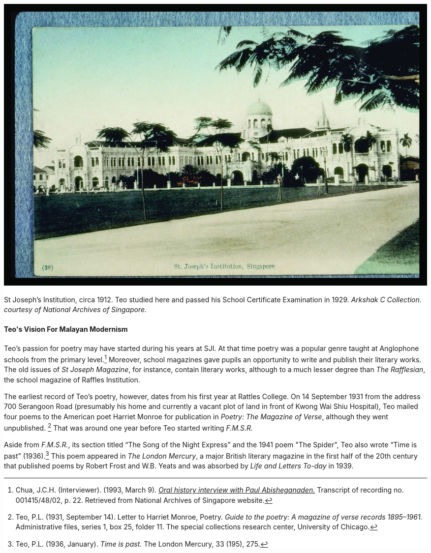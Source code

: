 ![Alt text for image on Isomer site](/images/vol-10-issue-4/francispng/StJosephInstitution.jpg)
<div style="background-color: white;">St Joseph’s Institution, circa 1912. Teo studied here and passed his School Certificate Examination in 1929. <i>Arkshak C Collection. courtesy of National Archives of Singapore. </i></div>


#### **Teo's Vision For Malayan Modernism** 

Teo’s passion for poetry may have started during his years at SJI. At that time poetry was a popular genre taught at Anglophone schools from the primary level.[^24] Moreover, school magazines gave pupils an opportunity to write and publish their literary works. The old issues of <i>St Joseph Magazine</i>, for instance, contain literary works, although to a much lesser degree than <i>The Rafflesian</i>, the school magazine of Raffles Institution. 

The earliest record of Teo’s poetry, however, dates from his first year at Rattles College. On 14 September 1931 from the address 700 Serangoon Road (presumably his home and currently a vacant plot of land in front of Kwong Wai Shiu Hospital), Teo mailed four poems to the American poet Harriet Monroe for publication in <i>Poetry: The Magazine of Verse</i>, although they went unpublished. [^25]  That was around one year before Teo started writing <i>F.M.S.R.</i> 

Aside from <i>F.M.S.R.</i>, its section titled “The Song of the Night Express” and the 1941 poem "The Spider", Teo also wrote “Time is past” (1936).[^26] This poem appeared in <i>The London Mercury</i>, a major British literary magazine in the first half of the 20th century that published poems by Robert Frost and W.B. Yeats and was absorbed by <i>Life and Letters To-day</i> in 1939. 


[^3]: Patke, R.S., &amp; Holden, P. (2010). *[The Routledge concise history of Southeast Asian writing in English](https://eservice.nlb.gov.sg/item_holding.aspx?bid=13215147)* (p. 47). New York: Routledge. (Call no.: RSING 895.9 PAT)
[^4]: Poon, A., &amp; Holden, P., &amp; Lim, S. G-L. (2009). (Eds.). Introduction: Literature in English in Singapore before 1965. In *[Writing Singapore: An historical anthology of Singapore literature](https://eservice.nlb.gov.sg/item_holding.aspx?bid=13180645)* (p. 10). Singapore: NUS Press. (Call no.: RSING S820.8 WRI)
[^5]: According to WorldCat, F.M.S.R. is also available at the British Library, the National Library of Scotland, the Oxford University Library and the University of North Carolina Library.
[^6]: Arthur H Stockwell Ltd. (2003, July 9). Email to the Author.
[^7]: Ng, F.P. (1937). *[F.M.S.R.: A poem](https://eservice.nlb.gov.sg/item_holding.aspx?bid=5334024)* (p. 18). London: Author H Stockwell. (Call no.: RRARE 821.9 PNG; Microfilm no.: NL16347)
[^8]: Teo, P.L. (1939, Spring). The song of the night express. <i>Life and Letters To-Day</i>, 16 (7), 44.
[^9]: Notes on contributors. (1937, Spring). <i>Life and Letters To-Day</i>, 16 (7), ix.
[^10]: Archives of the Roman Catholis Archdiocese of Singapore. (2014, September 16). Email to the Author. At the Catholic Young Men’s Association, Teo Poh Leng was elected to the Vice President in 1932 and was the Honorary Librarian from 1935–1937. In 1934 he was also elected to be a special correspondent of the Malaya Catholic Leader. See Catholic Young Men’s Association of Singapore. (1935, March 2). <i>Malaya Catholic Leader</i>, 1 (9), 19; *[Untitled.](https://eresources.nlb.gov.sg/newspapers/Digitised/Article/straitstimes19320909-1.2.82)* (1932, September 9). <i>The Straits Times</i>, p. 12; C.Y.M.A.: Church of St. Peter and Paul (Singapore). (1935, March 9). <i>Malaya Catholic Leader</i>, 1 (10), 16; Catholic Young Men’s Association: The study class. (1936, October 3). <i>Malaya Catholic Leader</i>, 13; Catholic Young Men’s Association. (1936, November 28). <i>Malaya Catholic Leader</i>, 13; Church of SS Peter and Paul: Catholic Young Men’s Association. (1937, February 6). Malaya Catholic Leader, 18; Church of SS. Peter &amp; Paul. (1937, February 13). Malaya Catholic Leader, 19.
[^11]: [Ng](https://eservice.nlb.gov.sg/item_holding.aspx?bid=5334024), 1937, p. 18.
[^12]: Examination results. (1930). *[St Joseph’s Magazine: Chronicle](https://eservice.nlb.gov.sg/item_holding.aspx?bid=6533040)*, 29.
[^13]: University of Cambridge local examinations syndicate: Junior local examination, December 1928. University of Cambridge local examinations syndicate: School certificate examination, December 1929: Detailed report. These sources were provided by SJI Archives.
[^14]: *[St Joseph’s Magazine: Chronicle](https://eservice.nlb.gov.sg/item_holding.aspx?bid=6533040)*, 1930, 29.
[^15]: 1931.(1993). *[Raffles College 1928–1949.](https://eservice.nlb.gov.sg/item_holding.aspx?bid=6457891)* Singapore: Alumni Affairs and Development Office. (Call no.: RSING 378.5957 RAF). According to the *[Straits Settlements blue book](https://eservice.nlb.gov.sg/item_holding.aspx?bid=4982696)* for 1934–1939, Teo joined the civil service on February 14, 1929. His name was however not found in the establishment list for the education service for the years 1929–1933 in the *[Straits Settlements blue book.](https://eservice.nlb.gov.sg/item_holding.aspx?bid=4982696)* See Fuan, T.Y. (2013, October 28). Teo Poh Leng. Email to the Author.
[^16]: *[Raffles College 1928–1949](https://eservice.nlb.gov.sg/item_holding.aspx?bid=6457891)*, 1993; Fuan, 28 Oct 2013.
[^17]: Union notes: Magazine Committee. (1933). *[Raffles College Magazine](https://eservice.nlb.gov.sg/item_holding.aspx?bid=200067716)*, 3 (7), 62.
[^18]: Bottrall arrived in Singapore on December 8, 1933 and resigned the Johore Professor of Raffles College on October 2, 1937. See College notes. (1934, February). *[Raffles College Magazine](https://eservice.nlb.gov.sg/item_holding.aspx?bid=200067716)*, 4 (9), 48; College chronicle. (1938). *[Raffles College Magazine](https://eservice.nlb.gov.sg/item_holding.aspx?bid=200067716)*, 8 (1), 63.
[^19]: English language and literature. (1935). <i>Raffles College Singapore: Calendar 1935–1936</i> (pp. 12–14). Singapore: Malaya Publishing House. (Not available in NLB holdings)
[^20]: Patke, R.S. (2009, December). Canons and questions of value in literature in english from the Malayan Peninsula. Asiatic, 3 (2), 44.
[^21]: See Fuan, 28 Oct 2013.	 
[^22]: The Singapore Teachers’ Association: Office-bearers for the year 1938. (1938, September). *[Chorus: The Journal of the Singapore Teachers’ Association,](https://eservice.nlb.gov.sg/item_holding.aspx?bid=4980045)* 4, 90.
[^23]: Teo, P.L. (1941, November). The spider. *[Chorus: The Journal of the Singapore Teacher’s Association,](https://eservice.nlb.gov.sg/item_holding.aspx?bid=4980045)* 7, 90.
[^24]: Chua, J.C.H. (Interviewer). (1993, March 9). *[Oral history interview with Paul Abisheganaden.](https://www.nas.gov.sg/archivesonline/Flipviewer/publish/1/1a8c8a1f-115e-11e3-83d5-0050568939ad-OHC001415_002/web/html5/index.html?launchlogo=tablet/OralHistoryInterviews_brandingLogo_.png&amp;pn=9)* Transcript of recording no. 001415/48/02, p. 22. Retrieved from National Archives of Singapore website.
[^25]: Teo, P.L. (1931, September 14). Letter to Harriet Monroe, Poetry. <i>Guide to the poetry: A magazine of verse records 1895–1961.</i> Administrative files, series 1, box 25, folder 11. The special collections research center, University of Chicago.
[^26]: Teo, P.L. (1936, January). <i>Time is past.</i> The London Mercury, 33 (195), 275.
[^27]: [Ng](https://eservice.nlb.gov.sg/item_holding.aspx?bid=5334024), 1937, p. 18.
[^28]: <i>The London Mercury</i>, Jan 1936, p. 275.
[^29]: Teo. P.L. (1933, Hilary Term). The learning of advancement. *[Raffles College Magazine](https://eservice.nlb.gov.sg/item_holding.aspx?bid=200067716)*, 3 (7), 4.
[^30]: [Ng](https://eservice.nlb.gov.sg/item_holding.aspx?bid=5334024), 1937, p. 9.
[^31]: [Ng](https://eservice.nlb.gov.sg/item_holding.aspx?bid=5334024), 1937, p. 31.
[^32]: <i>The London Mercury</i>, Jan 1936, p. 275.
[^33]: *[Chorus: The Journal of the Singapore Teacher’s Association](https://eservice.nlb.gov.sg/item_holding.aspx?bid=4980045)*, Nov 1941, p. 53.
[^34]: *[Raffles College Magazine](https://eservice.nlb.gov.sg/item_holding.aspx?bid=200067716)*, Hilary Term, 1933, 3 (7), 4.
[^35]: *[Raffles College Magazine](https://eservice.nlb.gov.sg/item_holding.aspx?bid=200067716)*, Hilary Term, 1933, 3 (7), 5.
[^36]: Teo, P.L. (1936, Trinity Term). Prolegomena to the modern poets. *[Raffles College Magazine](https://eservice.nlb.gov.sg/item_holding.aspx?bid=200067716)*, 6 (1), 14.
[^37]: *[Raffles College Magazine](https://eservice.nlb.gov.sg/item_holding.aspx?bid=200067716)*, Trinity Term, 1936, 6 (1), 15.
[^38]: *[Raffles College Magazine](https://eservice.nlb.gov.sg/item_holding.aspx?bid=200067716)*, Trinity Term, 1936, 6 (1), 19.
[^39]: *[Raffles College Magazine](https://eservice.nlb.gov.sg/item_holding.aspx?bid=200067716)*, Hilary Term, 1933, 3 (7), 5.
[^40]: *[Raffles College Magazine](https://eservice.nlb.gov.sg/item_holding.aspx?bid=200067716)*, Hilary Term, 1933, 3 (7), 6.
[^41]: University of Malaya. (1963). *[The register of graduates](https://eservice.nlb.gov.sg/item_holding.aspx?bid=4413300)* (p. 49). Singapore: University of Malaya. (Call no.: RCLOS 378.595 UM)
[^42]: In 1934 Seow Poh Leng was also elected to be a messenger of the Straits Chinese British Association. See *[Straits Chinese and Education Policy: New officers.](https://eresources.nlb.gov.sg/newspapers/Digitised/Article/straitstimes19341109-1.2.66)* (1934, November 9). <i>The Straits Times</i>, p. 12. Retrieved from NewspaperSG.
[^43]: Lim, S.M. (2014, November 2). Email to the author. In 1924, Teo and Seow Poh Leng were both elected to be messengers of the Straits Chinese British Association. See *[The Straits Times](http://eresources.nlb.gov.sg/newspapers/Digitised/Article/straitstimes19341109-1.2.66)*, 9 Nov 1934, p. 12.
[^44]: 許雲樵、蔡史君編. 新馬華人抗日史料: 1937–1945. 新加坡文史出版 1984.pp. 999–1000.
[^45]: Archives of the Chancery of the Roman Catholic Archidiocese of Singapore. (2014, September 16). Email to the Author.
[^46]: How S.C.B.A. was revived after the war. (1950). <i>S.C.B.A. Golden Jubilee Souvenir: 1900–1950</i> (p. 28). Singapore: S.C.B.A. Golden Jubilee Brochure Sub-Committee. (Not available in NLB holdings)
[^47]: Literary Department. Report for Hilary Term 1934. (1934, July). *[Raffles College Union Magazine](https://eservice.nlb.gov.sg/item_holding.aspx?bid=6325486)*, 4 (10), 45. As for Teo’s interest in the intersection of poetry and music, see Teo, P.L. (1939, Trinity Term). Poetry and music - I. *[Raffles College Union Magazine](https://eservice.nlb.gov.sg/item_holding.aspx?bid=6325486)*, 9 (1), pp. 4–13; Teo, P.L. (1940–1941). Poetry and music – II. *[Raffles College Union Magazine](https://eservice.nlb.gov.sg/item_holding.aspx?bid=6325486)*, 10, pp. 5–15.
[^48]: *[Local examination results.](http://eresources.nlb.gov.sg/newspapers/Digitised/Article/singfreepressb19300409-1.2.97)* (1930, April 9). <i>The Singapore Free Press</i>, p. 12. Retrieved from NewspaperSG.
[^49]: Abisheganaden, A., &amp; Abisheganaden, J. (2014, August 15). Inteview with the Author; Chia, R. (2014, August 29). Email to the Author.
[^50]: United Kingdom Copyright Enquiries Service. (2014, September 22). Email to the Author.
[^51]: While I was in Singapore, Alvin Pang shared with me an interesting anecdote about his thrilling encounter with F.M.S.R. Some years before the book was introduced on Wikipedia entry on Singapore literature in 2005, Yenping Yeo, a former NL Librarian who was tidying up NL’s old collection in the closed stacks, found the book and showed it to him.
